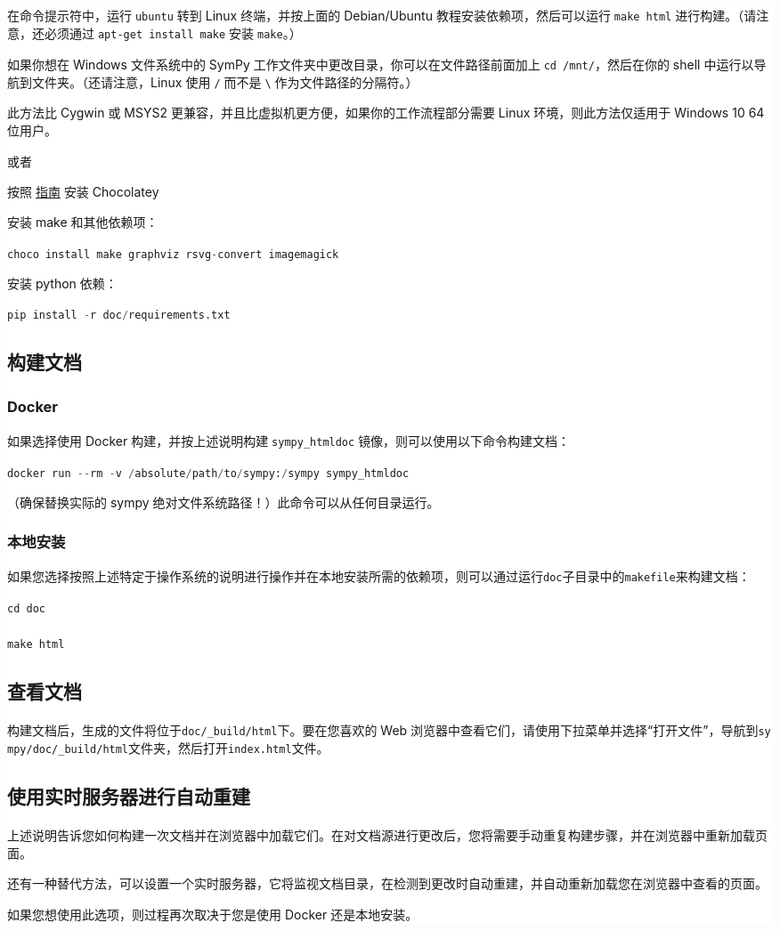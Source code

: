 在命令提示符中，运行 `ubuntu` 转到 Linux 终端，并按上面的 Debian/Ubuntu 教程安装依赖项，然后可以运行 `make html` 进行构建。（请注意，还必须通过 `apt-get install make` 安装 `make`。）

如果你想在 Windows 文件系统中的 SymPy 工作文件夹中更改目录，你可以在文件路径前面加上 `cd /mnt/`，然后在你的 shell 中运行以导航到文件夹。（还请注意，Linux 使用 `/` 而不是 `\` 作为文件路径的分隔符。）

此方法比 Cygwin 或 MSYS2 更兼容，并且比虚拟机更方便，如果你的工作流程部分需要 Linux 环境，则此方法仅适用于 Windows 10 64 位用户。

或者

按照 [指南](https://chocolatey.org/install) 安装 Chocolatey

安装 make 和其他依赖项：

```py
choco install make graphviz rsvg-convert imagemagick 
```

安装 python 依赖：

```py
pip install -r doc/requirements.txt 
```

## 构建文档

### Docker

如果选择使用 Docker 构建，并按上述说明构建 `sympy_htmldoc` 镜像，则可以使用以下命令构建文档：

```py
docker run --rm -v /absolute/path/to/sympy:/sympy sympy_htmldoc 
```

（确保替换实际的 sympy 绝对文件系统路径！）此命令可以从任何目录运行。

### 本地安装

如果您选择按照上述特定于操作系统的说明进行操作并在本地安装所需的依赖项，则可以通过运行`doc`子目录中的`makefile`来构建文档：

```py
cd doc

make html 
```

## 查看文档

构建文档后，生成的文件将位于`doc/_build/html`下。要在您喜欢的 Web 浏览器中查看它们，请使用下拉菜单并选择“打开文件”，导航到`sympy/doc/_build/html`文件夹，然后打开`index.html`文件。

## 使用实时服务器进行自动重建

上述说明告诉您如何构建一次文档并在浏览器中加载它们。在对文档源进行更改后，您将需要手动重复构建步骤，并在浏览器中重新加载页面。

还有一种替代方法，可以设置一个实时服务器，它将监视文档目录，在检测到更改时自动重建，并自动重新加载您在浏览器中查看的页面。

如果您想使用此选项，则过程再次取决于您是使用 Docker 还是本地安装。
